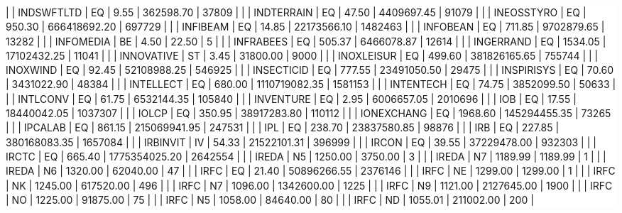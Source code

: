 |  | INDSWFTLTD | EQ | 9.55 | 362598.70 | 37809 |
|  | INDTERRAIN | EQ | 47.50 | 4409697.45 | 91079 |
|  | INEOSSTYRO | EQ | 950.30 | 666418692.20 | 697729 |
|  | INFIBEAM | EQ | 14.85 | 22173566.10 | 1482463 |
|  | INFOBEAN | EQ | 711.85 | 9702879.65 | 13282 |
|  | INFOMEDIA | BE | 4.50 | 22.50 | 5 |
|  | INFRABEES | EQ | 505.37 | 6466078.87 | 12614 |
|  | INGERRAND | EQ | 1534.05 | 17102432.25 | 11041 |
|  | INNOVATIVE | ST | 3.45 | 31800.00 | 9000 |
|  | INOXLEISUR | EQ | 499.60 | 381826165.65 | 755744 |
|  | INOXWIND | EQ | 92.45 | 52108988.25 | 546925 |
|  | INSECTICID | EQ | 777.55 | 23491050.50 | 29475 |
|  | INSPIRISYS | EQ | 70.60 | 3431022.90 | 48384 |
|  | INTELLECT | EQ | 680.00 | 1110719082.35 | 1581153 |
|  | INTENTECH | EQ | 74.75 | 3852099.50 | 50633 |
|  | INTLCONV | EQ | 61.75 | 6532144.35 | 105840 |
|  | INVENTURE | EQ | 2.95 | 6006657.05 | 2010696 |
|  | IOB | EQ | 17.55 | 18440042.05 | 1037307 |
|  | IOLCP | EQ | 350.95 | 38917283.80 | 110112 |
|  | IONEXCHANG | EQ | 1968.60 | 145294455.35 | 73265 |
|  | IPCALAB | EQ | 861.15 | 215069941.95 | 247531 |
|  | IPL | EQ | 238.70 | 23837580.85 | 98876 |
|  | IRB | EQ | 227.85 | 380168083.35 | 1657084 |
|  | IRBINVIT | IV | 54.33 | 21522101.31 | 396999 |
|  | IRCON | EQ | 39.55 | 37229478.00 | 932303 |
|  | IRCTC | EQ | 665.40 | 1775354025.20 | 2642554 |
|  | IREDA | N5 | 1250.00 | 3750.00 | 3 |
|  | IREDA | N7 | 1189.99 | 1189.99 | 1 |
|  | IREDA | N6 | 1320.00 | 62040.00 | 47 |
|  | IRFC | EQ | 21.40 | 50896266.55 | 2376146 |
|  | IRFC | NE | 1299.00 | 1299.00 | 1 |
|  | IRFC | NK | 1245.00 | 617520.00 | 496 |
|  | IRFC | N7 | 1096.00 | 1342600.00 | 1225 |
|  | IRFC | N9 | 1121.00 | 2127645.00 | 1900 |
|  | IRFC | NO | 1225.00 | 91875.00 | 75 |
|  | IRFC | N5 | 1058.00 | 84640.00 | 80 |
|  | IRFC | ND | 1055.01 | 211002.00 | 200 |